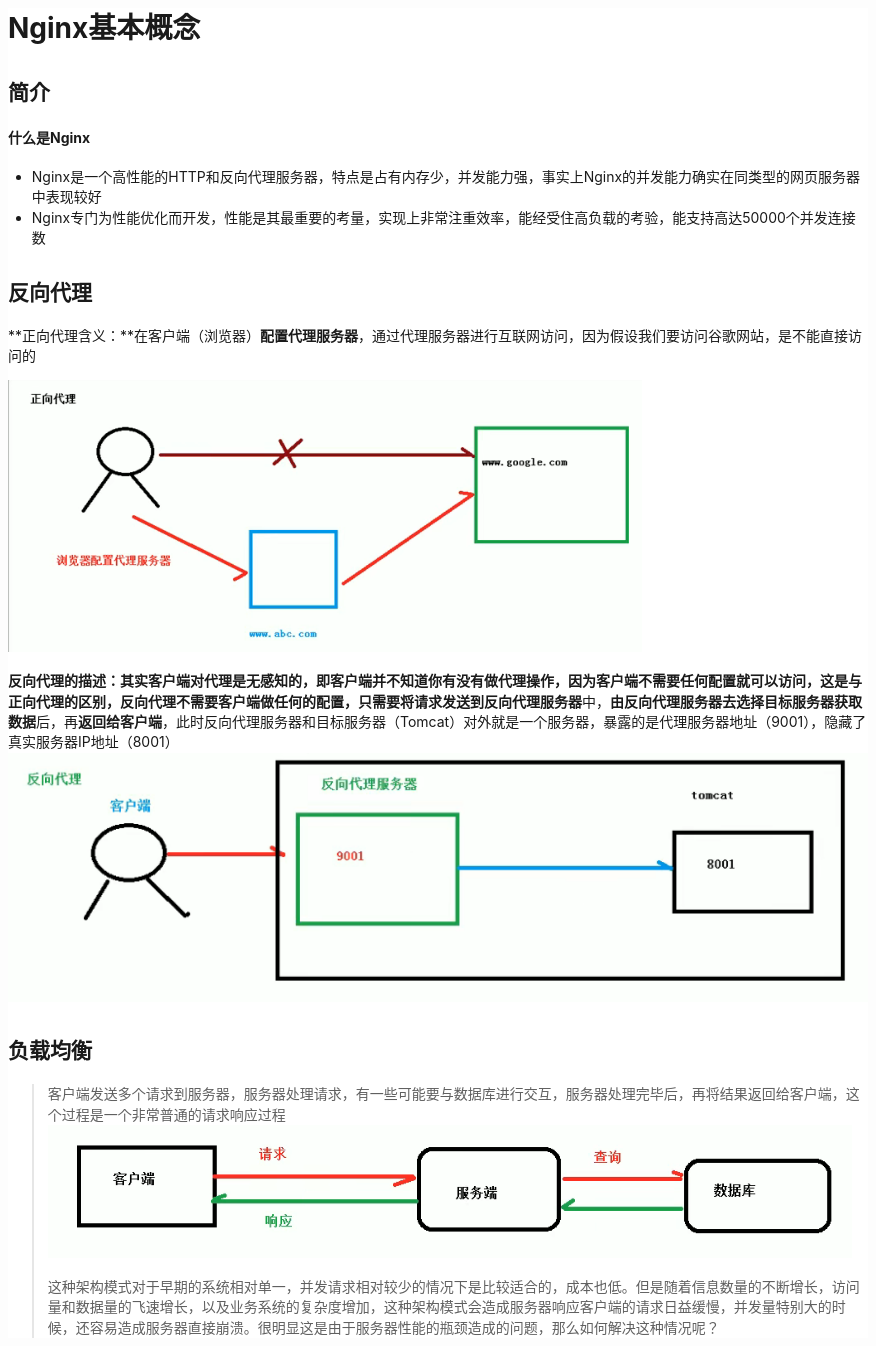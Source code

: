 # Nginx基本概念

## 简介

#### 什么是Nginx

+ Nginx是一个高性能的HTTP和反向代理服务器，特点是占有内存少，并发能力强，事实上Nginx的并发能力确实在同类型的网页服务器中表现较好
+ Nginx专门为性能优化而开发，性能是其最重要的考量，实现上非常注重效率，能经受住高负载的考验，能支持高达50000个并发连接数

## 反向代理

**正向代理含义：**在客户端（浏览器）**配置代理服务器**，通过代理服务器进行互联网访问，因为假设我们要访问谷歌网站，是不能直接访问的

![image-20220126142002353](images/image-20220126142002353.png)

**反向代理的描述：**其实客户端对代理是无感知的，即客户端并不知道你有没有做代理操作，因为客户端不需要任何配置就可以访问，这是与正向代理的区别，反向代理不需要客户端做任何的配置，只需要**将请求发送到反向代理服务器**中，**由反向代理服务器去选择目标服务器获取数据**后，再**返回给客户端**，此时反向代理服务器和目标服务器（Tomcat）对外就是一个服务器，暴露的是代理服务器地址（9001），隐藏了真实服务器IP地址（8001）![image-20220126144515871](images/image-20220126144515871.png)

## 负载均衡

> 客户端发送多个请求到服务器，服务器处理请求，有一些可能要与数据库进行交互，服务器处理完毕后，再将结果返回给客户端，这个过程是一个非常普通的请求响应过程![image-20220126145159599](images/image-20220126145159599.png)
>
> 这种架构模式对于早期的系统相对单一，并发请求相对较少的情况下是比较适合的，成本也低。但是随着信息数量的不断增长，访问量和数据量的飞速增长，以及业务系统的复杂度增加，这种架构模式会造成服务器响应客户端的请求日益缓慢，并发量特别大的时候，还容易造成服务器直接崩溃。很明显这是由于服务器性能的瓶颈造成的问题，那么如何解决这种情况呢？
>